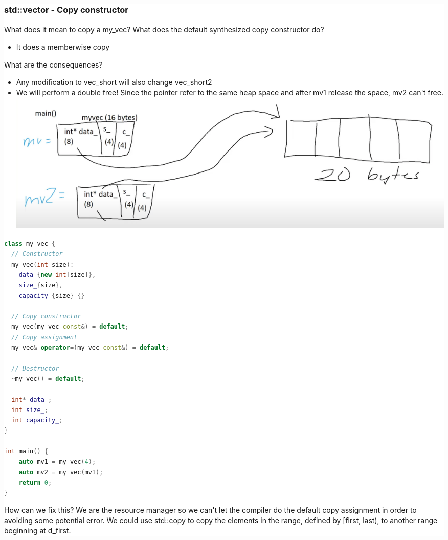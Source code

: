 ### std::vector<int> - Copy constructor
What does it mean to copy a my_vec?
What does the default synthesized copy constructor do?
- It does a memberwise copy

What are the consequences?
- Any modification to vec_short will also change vec_short2
- We will perform a double free! Since the pointer refer to the same heap space and after mv1 release the space, mv2 can't free.
![copy_assignment](../Images/week5_1_copy_assignment.png)
```c++
class my_vec {
  // Constructor
  my_vec(int size):
    data_{new int[size]},
    size_{size},
    capacity_{size} {}
  
  // Copy constructor
  my_vec(my_vec const&) = default;
  // Copy assignment
  my_vec& operator=(my_vec const&) = default;

  // Destructor
  ~my_vec() = default;

  int* data_;
  int size_;
  int capacity_;
}

int main() {
    auto mv1 = my_vec(4);
    auto mv2 = my_vec(mv1);
    return 0;
}
```
How can we fix this?
We are the resource manager so we can't let the compiler do the default copy assignment in order to avoiding some potential error.
We could use std::copy to copy the elements in the range, defined by [first, last), to another range beginning at d_first.